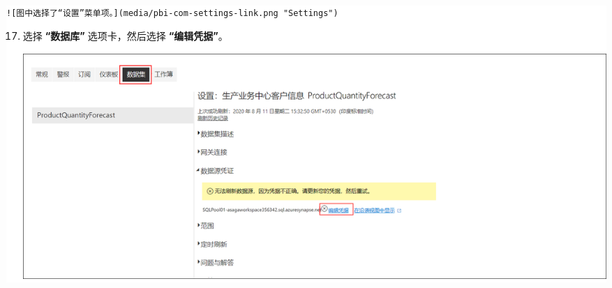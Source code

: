     ![图中选择了“设置”菜单项。](media/pbi-com-settings-link.png "Settings")

17. 选择 **“数据库”** 选项卡，然后选择 **“编辑凭据”**。

    ![“数据库”和“编辑凭据”链接突出显示。](media/pbi-com-datasets-edit.png "Edit credentials")
